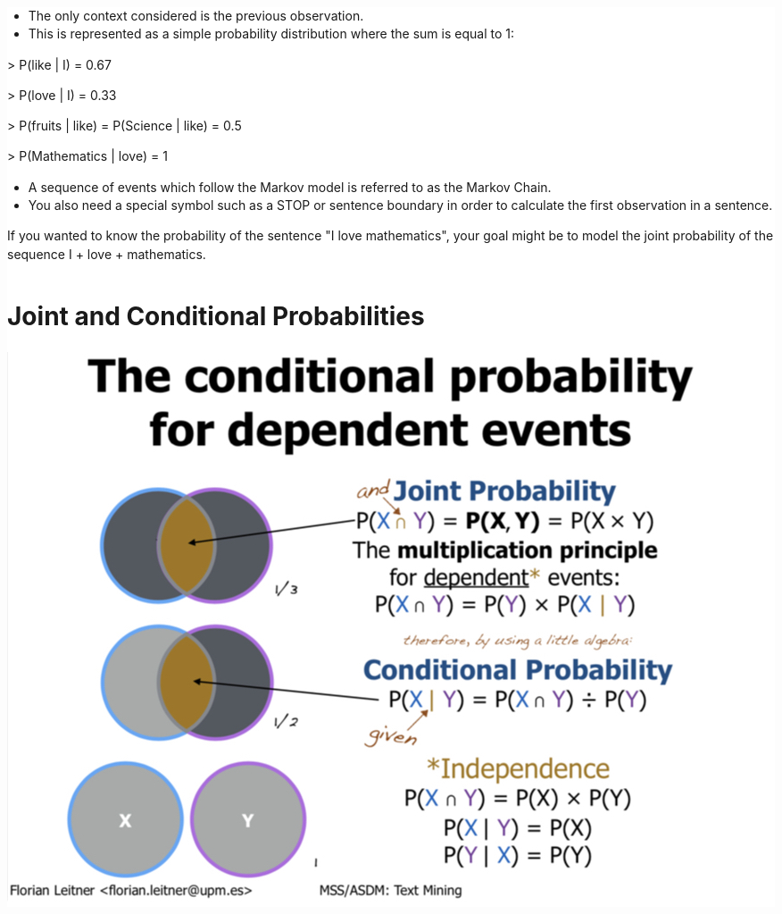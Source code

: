 - The only context considered is the previous observation.
- This is represented as a simple probability distribution where the sum is equal to 1:

&gt; P(like | I) = 0.67

&gt; P(love | I) = 0.33

&gt; P(fruits | like) = P(Science | like) = 0.5

&gt; P(Mathematics | love) = 1

- A sequence of events which follow the Markov model is referred to as the Markov Chain.
- You also need a special symbol such as a STOP or sentence boundary in order to calculate the first observation in a sentence.

If you wanted to know the probability of the sentence "I love mathematics", your goal might be to model the joint probability of the sequence I + love + mathematics.



# Joint and Conditional Probabilities
![](../images/conditional-probability.jpg)
